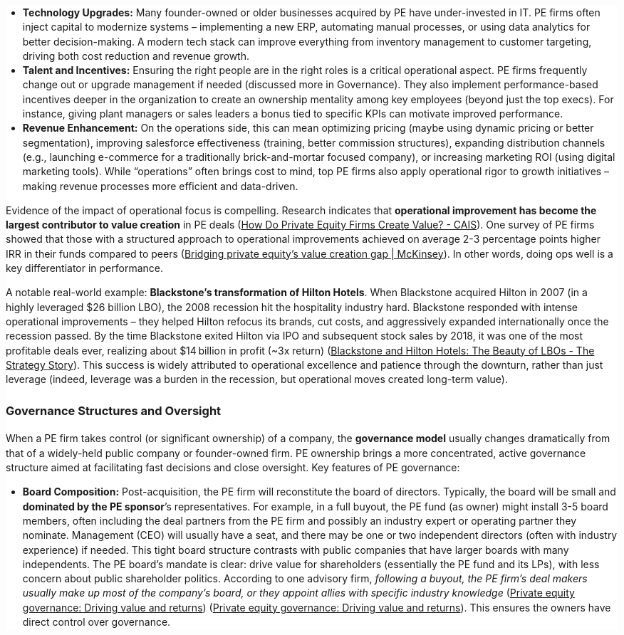 - **Technology Upgrades:** Many founder-owned or older businesses acquired by PE have under-invested in IT. PE firms often inject capital to modernize systems – implementing a new ERP, automating manual processes, or using data analytics for better decision-making. A modern tech stack can improve everything from inventory management to customer targeting, driving both cost reduction and revenue growth.
- **Talent and Incentives:** Ensuring the right people are in the right roles is a critical operational aspect. PE firms frequently change out or upgrade management if needed (discussed more in Governance). They also implement performance-based incentives deeper in the organization to create an ownership mentality among key employees (beyond just the top execs). For instance, giving plant managers or sales leaders a bonus tied to specific KPIs can motivate improved performance.
- **Revenue Enhancement:** On the operations side, this can mean optimizing pricing (maybe using dynamic pricing or better segmentation), improving salesforce effectiveness (training, better commission structures), expanding distribution channels (e.g., launching e-commerce for a traditionally brick-and-mortar focused company), or increasing marketing ROI (using digital marketing tools). While “operations” often brings cost to mind, top PE firms also apply operational rigor to growth initiatives – making revenue processes more efficient and data-driven.

Evidence of the impact of operational focus is compelling. Research indicates that **operational improvement has become the largest contributor to value creation** in PE deals ([How Do Private Equity Firms Create Value? - CAIS](https://www.caisgroup.com/articles/evolving-drivers-of-private-equity-value-creation#:~:text=,differentiator%20for%20private%20equity%20managers)). One survey of PE firms showed that those with a structured approach to operational improvements achieved on average 2-3 percentage points higher IRR in their funds compared to peers ([Bridging private equity’s value creation gap | McKinsey](https://www.mckinsey.com/industries/private-capital/our-insights/bridging-private-equitys-value-creation-gap#:~:text=In%20our%20experience%2C%20getting%20these,higher%2C%20on%20average%E2%80%94compared%20with%20peers)). In other words, doing ops well is a key differentiator in performance.

A notable real-world example: **Blackstone’s transformation of Hilton Hotels**. When Blackstone acquired Hilton in 2007 (in a highly leveraged $26 billion LBO), the 2008 recession hit the hospitality industry hard. Blackstone responded with intense operational improvements – they helped Hilton refocus its brands, cut costs, and aggressively expanded internationally once the recession passed. By the time Blackstone exited Hilton via IPO and subsequent stock sales by 2018, it was one of the most profitable deals ever, realizing about $14 billion in profit (~3x return) ([Blackstone and Hilton Hotels: The Beauty of LBOs - The Strategy Story](https://thestrategystory.com/2021/04/10/blackstone-hilton-lbo/#:~:text=In%202018%20when%20Blackstone%20group,strategy%20called%20the%20Leveraged%20Buyout)). This success is widely attributed to operational excellence and patience through the downturn, rather than just leverage (indeed, leverage was a burden in the recession, but operational moves created long-term value).

### Governance Structures and Oversight

When a PE firm takes control (or significant ownership) of a company, the **governance model** usually changes dramatically from that of a widely-held public company or founder-owned firm. PE ownership brings a more concentrated, active governance structure aimed at facilitating fast decisions and close oversight. Key features of PE governance:

- **Board Composition:** Post-acquisition, the PE firm will reconstitute the board of directors. Typically, the board will be small and **dominated by the PE sponsor**’s representatives. For example, in a full buyout, the PE fund (as owner) might install 3-5 board members, often including the deal partners from the PE firm and possibly an industry expert or operating partner they nominate. Management (CEO) will usually have a seat, and there may be one or two independent directors (often with industry experience) if needed. This tight board structure contrasts with public companies that have larger boards with many independents. The PE board’s mandate is clear: drive value for shareholders (essentially the PE fund and its LPs), with less concern about public shareholder politics. According to one advisory firm, _following a buyout, the PE firm’s deal makers usually make up most of the company’s board, or they appoint allies with specific industry knowledge_ ([Private equity governance: Driving value and returns](https://rsmus.com/insights/industries/private-equity/private-equity-governance-driving-value-and-returns.html#:~:text=Reorganizing%20after%20an%20acquisition)) ([Private equity governance: Driving value and returns](https://rsmus.com/insights/industries/private-equity/private-equity-governance-driving-value-and-returns.html#:~:text=Following%20a%20buyout%2C%20the%20private,experience%20with%20similar%20business%20models)). This ensures the owners have direct control over governance.